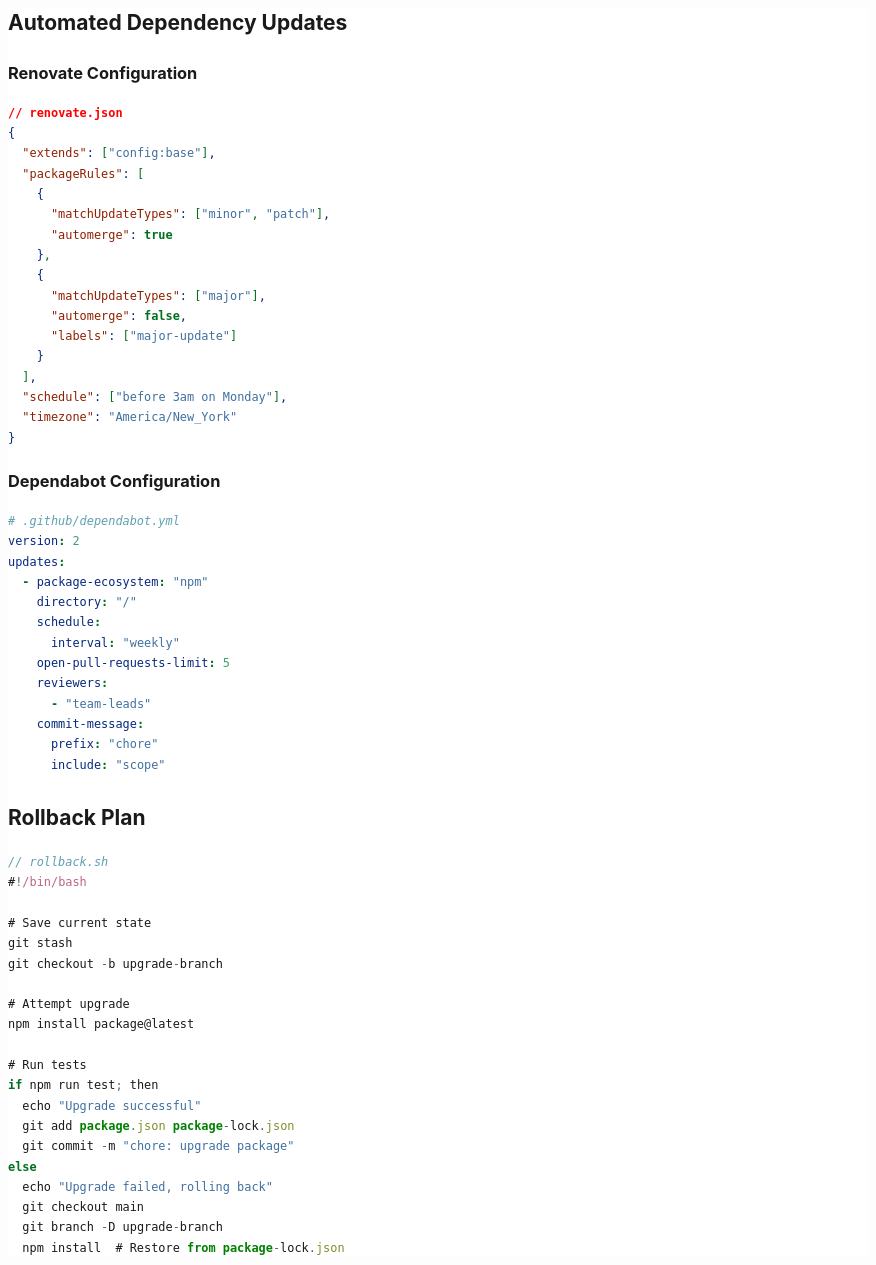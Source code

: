 ## Automated Dependency Updates

### Renovate Configuration
```json
// renovate.json
{
  "extends": ["config:base"],
  "packageRules": [
    {
      "matchUpdateTypes": ["minor", "patch"],
      "automerge": true
    },
    {
      "matchUpdateTypes": ["major"],
      "automerge": false,
      "labels": ["major-update"]
    }
  ],
  "schedule": ["before 3am on Monday"],
  "timezone": "America/New_York"
}
```

### Dependabot Configuration
```yaml
# .github/dependabot.yml
version: 2
updates:
  - package-ecosystem: "npm"
    directory: "/"
    schedule:
      interval: "weekly"
    open-pull-requests-limit: 5
    reviewers:
      - "team-leads"
    commit-message:
      prefix: "chore"
      include: "scope"
```

## Rollback Plan

```javascript
// rollback.sh
#!/bin/bash

# Save current state
git stash
git checkout -b upgrade-branch

# Attempt upgrade
npm install package@latest

# Run tests
if npm run test; then
  echo "Upgrade successful"
  git add package.json package-lock.json
  git commit -m "chore: upgrade package"
else
  echo "Upgrade failed, rolling back"
  git checkout main
  git branch -D upgrade-branch
  npm install  # Restore from package-lock.json
```